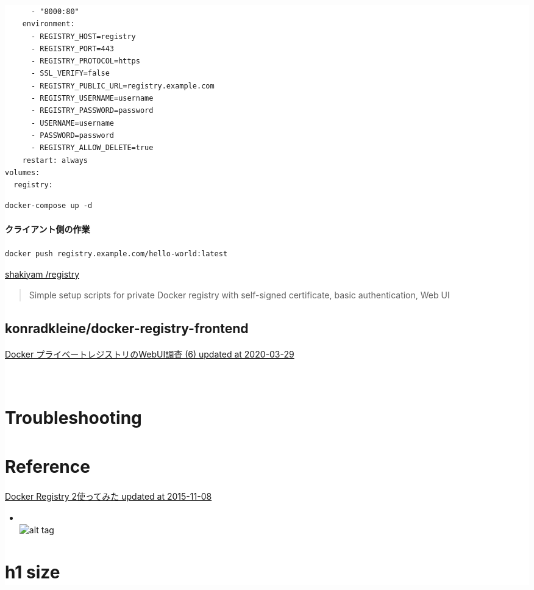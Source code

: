 ```
      - "8000:80"
    environment:
      - REGISTRY_HOST=registry
      - REGISTRY_PORT=443
      - REGISTRY_PROTOCOL=https
      - SSL_VERIFY=false
      - REGISTRY_PUBLIC_URL=registry.example.com
      - REGISTRY_USERNAME=username
      - REGISTRY_PASSWORD=password
      - USERNAME=username
      - PASSWORD=password
      - REGISTRY_ALLOW_DELETE=true
    restart: always
volumes:
  registry:
```

```
docker-compose up -d
```

#### クライアント側の作業  

```
docker push registry.example.com/hello-world:latest
```

[shakiyam /registry](https://github.com/shakiyam/registry)  
>  Simple setup scripts for private Docker registry with self-signed certificate, basic authentication, Web UI   



## konradkleine/docker-registry-frontend  
[Docker プライベートレジストリのWebUI調査 (6) updated at 2020-03-29](https://qiita.com/rururu_kenken/items/530ef38fe0342d6e2bfa)  


[]()  
[]()  

# Troubleshooting


# Reference
[Docker Registry 2使ってみた updated at 2015-11-08](https://qiita.com/tukiyo3/items/2ca5b1eddd455e333016)  


* []()  
![alt tag]()  

# h1 size
